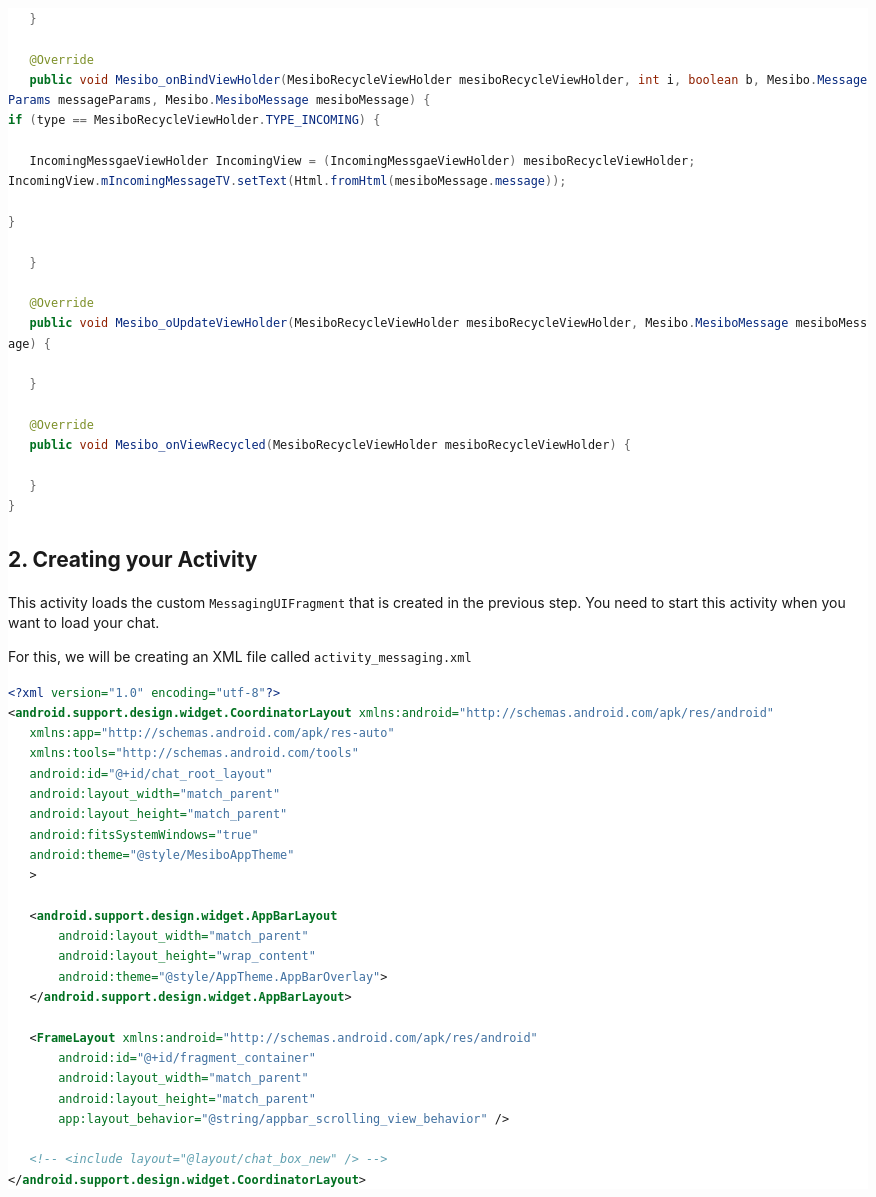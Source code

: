 ```java
   }

   @Override
   public void Mesibo_onBindViewHolder(MesiboRecycleViewHolder mesiboRecycleViewHolder, int i, boolean b, Mesibo.MessageParams messageParams, Mesibo.MesiboMessage mesiboMessage) {
if (type == MesiboRecycleViewHolder.TYPE_INCOMING) {

   IncomingMessgaeViewHolder IncomingView = (IncomingMessgaeViewHolder) mesiboRecycleViewHolder;
IncomingView.mIncomingMessageTV.setText(Html.fromHtml(mesiboMessage.message));

}

   }

   @Override
   public void Mesibo_oUpdateViewHolder(MesiboRecycleViewHolder mesiboRecycleViewHolder, Mesibo.MesiboMessage mesiboMessage) {

   }

   @Override
   public void Mesibo_onViewRecycled(MesiboRecycleViewHolder mesiboRecycleViewHolder) {

   }
}
```


## 2. Creating your Activity 
This activity loads the custom `MessagingUIFragment` that is created in the previous step. You need to start this activity when you want to load your chat.

For this, we will be creating an XML file called `activity_messaging.xml`

```xml
<?xml version="1.0" encoding="utf-8"?>
<android.support.design.widget.CoordinatorLayout xmlns:android="http://schemas.android.com/apk/res/android"
   xmlns:app="http://schemas.android.com/apk/res-auto"
   xmlns:tools="http://schemas.android.com/tools"
   android:id="@+id/chat_root_layout"
   android:layout_width="match_parent"
   android:layout_height="match_parent"
   android:fitsSystemWindows="true"
   android:theme="@style/MesiboAppTheme"
   >

   <android.support.design.widget.AppBarLayout
       android:layout_width="match_parent"
       android:layout_height="wrap_content"
       android:theme="@style/AppTheme.AppBarOverlay">    
   </android.support.design.widget.AppBarLayout>
   
   <FrameLayout xmlns:android="http://schemas.android.com/apk/res/android"
       android:id="@+id/fragment_container"
       android:layout_width="match_parent"
       android:layout_height="match_parent"
       app:layout_behavior="@string/appbar_scrolling_view_behavior" />

   <!-- <include layout="@layout/chat_box_new" /> -->
</android.support.design.widget.CoordinatorLayout>
```
